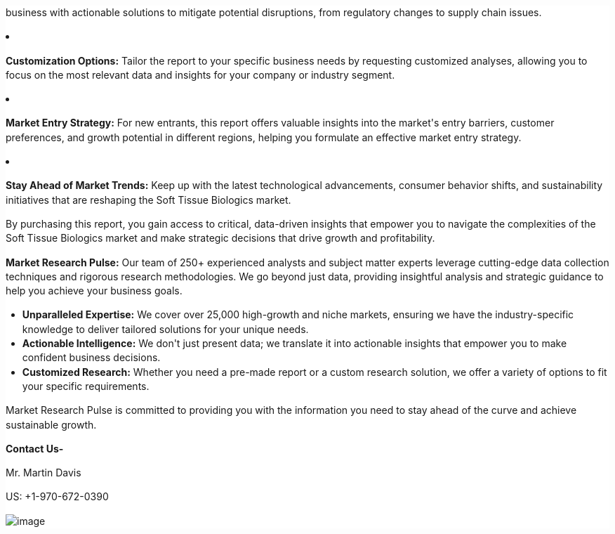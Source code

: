 business with actionable solutions to mitigate potential disruptions, from regulatory changes to supply chain issues.</p></li><li><p><strong>Customization Options:</strong> Tailor the report to your specific business needs by requesting customized analyses, allowing you to focus on the most relevant data and insights for your company or industry segment.</p></li><li><p><strong>Market Entry Strategy:</strong> For new entrants, this report offers valuable insights into the market's entry barriers, customer preferences, and growth potential in different regions, helping you formulate an effective market entry strategy.</p></li><li><p><strong>Stay Ahead of Market Trends:</strong> Keep up with the latest technological advancements, consumer behavior shifts, and sustainability initiatives that are reshaping the Soft Tissue Biologics market.</p></li></ol><p>By purchasing this report, you gain access to critical, data-driven insights that empower you to navigate the complexities of the Soft Tissue Biologics market and make strategic decisions that drive growth and profitability.</p><p><strong>Market Research Pulse:</strong>&nbsp;Our team of 250+ experienced analysts and subject matter experts leverage cutting-edge data collection techniques and rigorous research methodologies. We go beyond just data, providing insightful analysis and strategic guidance to help you achieve your business goals.</p><ul><li><strong>Unparalleled Expertise:</strong>&nbsp;We cover over 25,000 high-growth and niche markets, ensuring we have the industry-specific knowledge to deliver tailored solutions for your unique needs.</li><li><strong>Actionable Intelligence:</strong>&nbsp;We don't just present data; we translate it into actionable insights that empower you to make confident business decisions.</li><li><strong>Customized Research:</strong>&nbsp;Whether you need a pre-made report or a custom research solution, we offer a variety of options to fit your specific requirements.</li></ul><p>Market Research Pulse is committed to providing you with the information you need to stay ahead of the curve and achieve sustainable growth.</p><p><strong>Contact Us-</strong></p><p>Mr. Martin Davis</p><p>US: +1-970-672-0390</p>
![image](https://github.com/user-attachments/assets/02a200f1-67b2-4dd8-ae51-8fd0bc7080ec)
